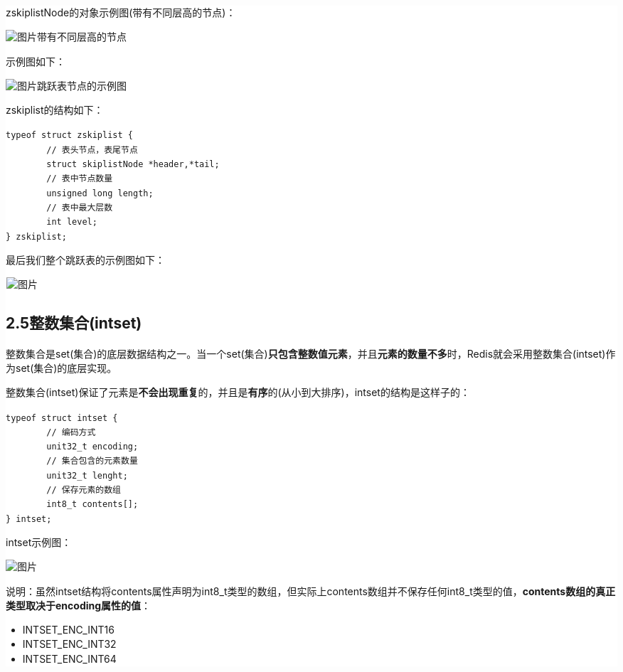 ```
```

zskiplistNode的对象示例图(带有不同层高的节点)：

![图片](https://mmbiz.qpic.cn/mmbiz_png/2BGWl1qPxib3601DAl7JNGKSFZFgcxM67NsfFuxCSXrKZOROAVRZWcuMe6DeD5iamzbcNwQr4pMEWZibUPceiaOWJA/640?wx_fmt=png&tp=webp&wxfrom=5&wx_lazy=1&wx_co=1)带有不同层高的节点

示例图如下：

![图片](https://mmbiz.qpic.cn/mmbiz_png/2BGWl1qPxib3601DAl7JNGKSFZFgcxM67F45KWmwiaB0ibWexpAqn0kA8nRVrfRkic5ib4UwkMQgX3C06GQelA3Ut1g/640?wx_fmt=png&tp=webp&wxfrom=5&wx_lazy=1&wx_co=1)跳跃表节点的示例图

zskiplist的结构如下：

```
typeof struct zskiplist {
        // 表头节点，表尾节点
        struct skiplistNode *header,*tail;
        // 表中节点数量
        unsigned long length;
        // 表中最大层数
        int level;
} zskiplist;
```

最后我们整个跳跃表的示例图如下：

![跳跃表示例图](data:image/gif;base64,iVBORw0KGgoAAAANSUhEUgAAAAEAAAABCAYAAAAfFcSJAAAADUlEQVQImWNgYGBgAAAABQABh6FO1AAAAABJRU5ErkJggg==)![图片](https://mmbiz.qpic.cn/mmbiz_png/2BGWl1qPxib3601DAl7JNGKSFZFgcxM67TbVKcmAP3gnianDtiauhAOniaDMcicf5xvVnR3At991oqYosuEO5kiaZUNQ/640?wx_fmt=png&tp=webp&wxfrom=5&wx_lazy=1&wx_co=1)

## 2.5整数集合(intset)

整数集合是set(集合)的底层数据结构之一。当一个set(集合)**只包含整数值元素**，并且**元素的数量不多**时，Redis就会采用整数集合(intset)作为set(集合)的底层实现。

整数集合(intset)保证了元素是**不会出现重复**的，并且是**有序**的(从小到大排序)，intset的结构是这样子的：

```
typeof struct intset {
        // 编码方式
        unit32_t encoding;
        // 集合包含的元素数量
        unit32_t lenght;
        // 保存元素的数组
        int8_t contents[];
} intset;
```

intset示例图：

![图片](https://mmbiz.qpic.cn/mmbiz_png/2BGWl1qPxib3601DAl7JNGKSFZFgcxM67ENSVmJO5ZKf9Gm7okPobiab96DQBqzKMbfPJt4as1egtZBEvUbnjia1w/640?wx_fmt=png&tp=webp&wxfrom=5&wx_lazy=1&wx_co=1)

说明：虽然intset结构将contents属性声明为int8_t类型的数组，但实际上contents数组并不保存任何int8_t类型的值，**contents数组的真正类型取决于encoding属性的值**：

- INTSET_ENC_INT16
- INTSET_ENC_INT32
- INTSET_ENC_INT64
